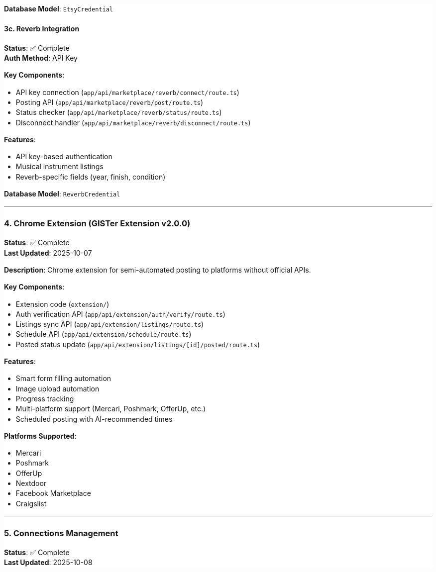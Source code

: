 **Database Model**: `EtsyCredential`

#### 3c. Reverb Integration
**Status**: ✅ Complete  
**Auth Method**: API Key

**Key Components**:
- API key connection (`app/api/marketplace/reverb/connect/route.ts`)
- Posting API (`app/api/marketplace/reverb/post/route.ts`)
- Status checker (`app/api/marketplace/reverb/status/route.ts`)
- Disconnect handler (`app/api/marketplace/reverb/disconnect/route.ts`)

**Features**:
- API key-based authentication
- Musical instrument listings
- Reverb-specific fields (year, finish, condition)

**Database Model**: `ReverbCredential`

---

### 4. Chrome Extension (GISTer Extension v2.0.0)
**Status**: ✅ Complete  
**Last Updated**: 2025-10-07

**Description**: Chrome extension for semi-automated posting to platforms without official APIs.

**Key Components**:
- Extension code (`extension/`)
- Auth verification API (`app/api/extension/auth/verify/route.ts`)
- Listings sync API (`app/api/extension/listings/route.ts`)
- Schedule API (`app/api/extension/schedule/route.ts`)
- Posted status update (`app/api/extension/listings/[id]/posted/route.ts`)

**Features**:
- Smart form filling automation
- Image upload automation
- Progress tracking
- Multi-platform support (Mercari, Poshmark, OfferUp, etc.)
- Scheduled posting with AI-recommended times

**Platforms Supported**:
- Mercari
- Poshmark
- OfferUp
- Nextdoor
- Facebook Marketplace
- Craigslist

---

### 5. Connections Management
**Status**: ✅ Complete  
**Last Updated**: 2025-10-08
